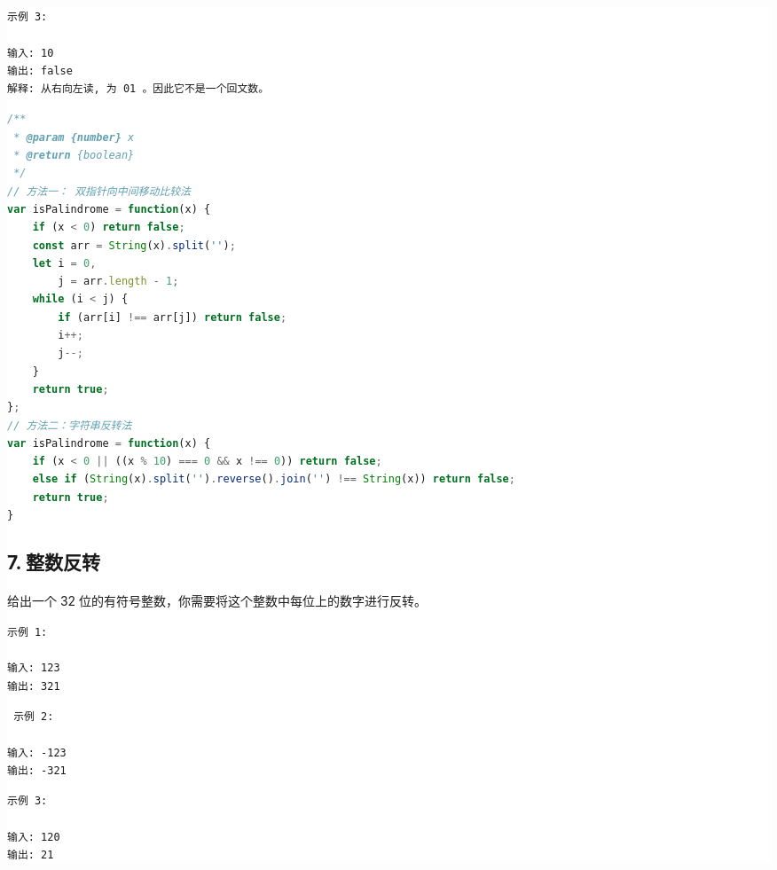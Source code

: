 ``` 
示例 3:

输入: 10
输出: false
解释: 从右向左读, 为 01 。因此它不是一个回文数。
```

``` js
/**
 * @param {number} x
 * @return {boolean}
 */
// 方法一： 双指针向中间移动比较法
var isPalindrome = function(x) {
    if (x < 0) return false;
    const arr = String(x).split('');
    let i = 0,
        j = arr.length - 1;
    while (i < j) {
        if (arr[i] !== arr[j]) return false;
        i++;
        j--;
    }
    return true;
};
// 方法二：字符串反转法
var isPalindrome = function(x) {
    if (x < 0 || ((x % 10) === 0 && x !== 0)) return false;
    else if (String(x).split('').reverse().join('') !== String(x)) return false;
    return true;
}
```

## 7. 整数反转

给出一个 32 位的有符号整数，你需要将这个整数中每位上的数字进行反转。

``` 
示例 1:

输入: 123
输出: 321
```

``` 
 示例 2:

输入: -123
输出: -321
```

``` 
示例 3:

输入: 120
输出: 21
```
